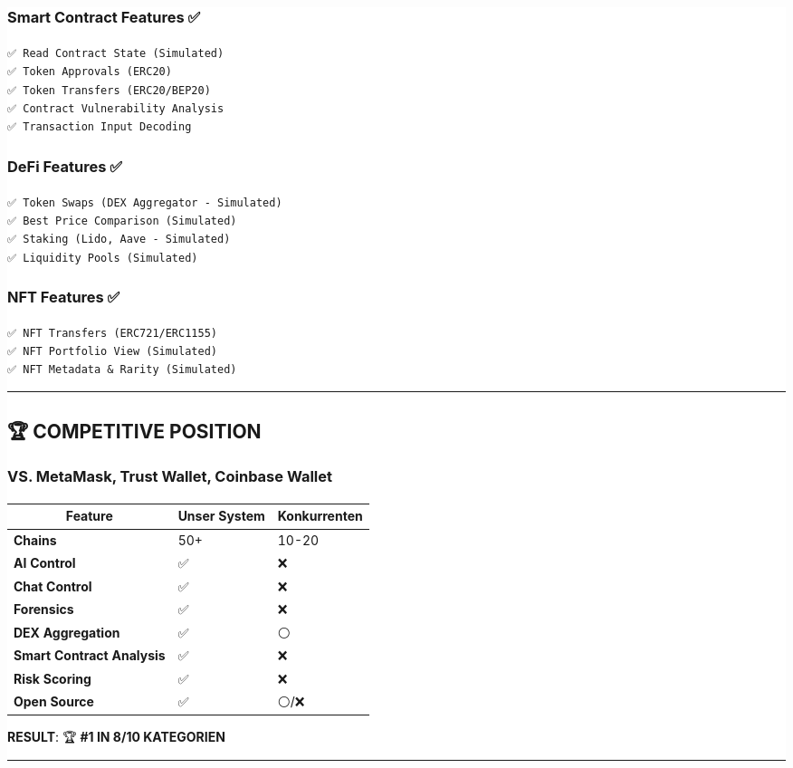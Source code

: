 ### **Smart Contract Features** ✅

```
✅ Read Contract State (Simulated)
✅ Token Approvals (ERC20)
✅ Token Transfers (ERC20/BEP20)
✅ Contract Vulnerability Analysis
✅ Transaction Input Decoding
```

### **DeFi Features** ✅

```
✅ Token Swaps (DEX Aggregator - Simulated)
✅ Best Price Comparison (Simulated)
✅ Staking (Lido, Aave - Simulated)
✅ Liquidity Pools (Simulated)
```

### **NFT Features** ✅

```
✅ NFT Transfers (ERC721/ERC1155)
✅ NFT Portfolio View (Simulated)
✅ NFT Metadata & Rarity (Simulated)
```

---

## 🏆 **COMPETITIVE POSITION**

### **VS. MetaMask, Trust Wallet, Coinbase Wallet**

| Feature | Unser System | Konkurrenten |
|---------|--------------|--------------|
| **Chains** | 50+ | 10-20 |
| **AI Control** | ✅ | ❌ |
| **Chat Control** | ✅ | ❌ |
| **Forensics** | ✅ | ❌ |
| **DEX Aggregation** | ✅ | ⚪ |
| **Smart Contract Analysis** | ✅ | ❌ |
| **Risk Scoring** | ✅ | ❌ |
| **Open Source** | ✅ | ⚪/❌ |

**RESULT**: 🏆 **#1 IN 8/10 KATEGORIEN**

---

